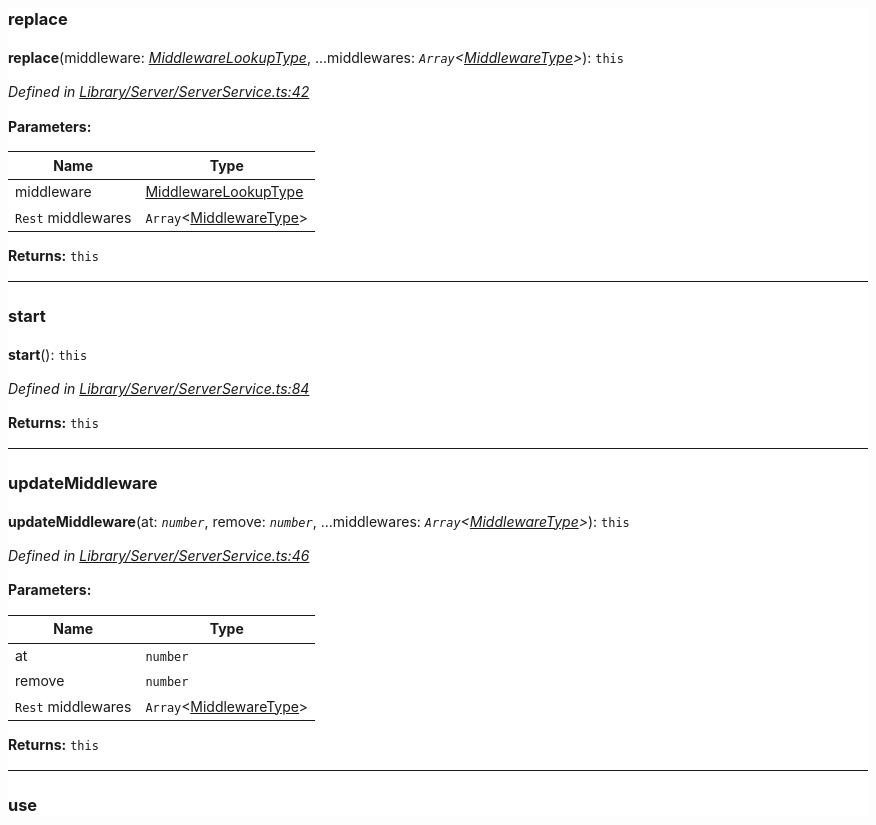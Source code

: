 ###  replace

**replace**(middleware: *[MiddlewareLookupType]()*, ...middlewares: *`Array`<[MiddlewareType]()>*): `this`

*Defined in [Library/Server/ServerService.ts:42](https://github.com/SpoonX/stix/blob/cb15ad1/src/Library/Server/ServerService.ts#L42)*

**Parameters:**

| Name | Type |
| ------ | ------ |
| middleware | [MiddlewareLookupType]() |
| `Rest` middlewares | `Array`<[MiddlewareType]()> |

**Returns:** `this`

___
<a id="start"></a>

###  start

**start**(): `this`

*Defined in [Library/Server/ServerService.ts:84](https://github.com/SpoonX/stix/blob/cb15ad1/src/Library/Server/ServerService.ts#L84)*

**Returns:** `this`

___
<a id="updatemiddleware"></a>

###  updateMiddleware

**updateMiddleware**(at: *`number`*, remove: *`number`*, ...middlewares: *`Array`<[MiddlewareType]()>*): `this`

*Defined in [Library/Server/ServerService.ts:46](https://github.com/SpoonX/stix/blob/cb15ad1/src/Library/Server/ServerService.ts#L46)*

**Parameters:**

| Name | Type |
| ------ | ------ |
| at | `number` |
| remove | `number` |
| `Rest` middlewares | `Array`<[MiddlewareType]()> |

**Returns:** `this`

___
<a id="use"></a>

###  use
